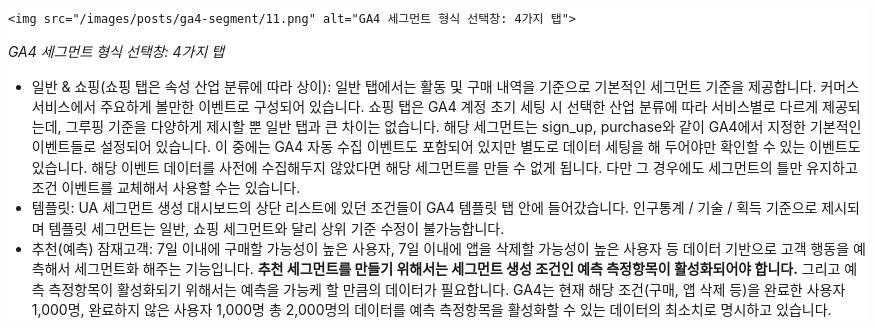     <img src="/images/posts/ga4-segment/11.png" alt="GA4 세그먼트 형식 선택창: 4가지 탭">
  </div>
  <em>GA4 세그먼트 형식 선택창: 4가지 탭</em>
</div>

- 일반 & 쇼핑(쇼핑 탭은 속성 산업 분류에 따라 상이): 일반 탭에서는 활동 및 구매 내역을 기준으로 기본적인 세그먼트 기준을 제공합니다. 커머스 서비스에서 주요하게 볼만한 이벤트로 구성되어 있습니다. 쇼핑 탭은 GA4 계정 초기 세팅 시 선택한 산업 분류에 따라 서비스별로 다르게 제공되는데, 그루핑 기준을 다양하게 제시할 뿐 일반 탭과 큰 차이는 없습니다.
해당 세그먼트는 sign_up, purchase와 같이 GA4에서 지정한 기본적인 이벤트들로 설정되어 있습니다. 이 중에는 GA4 자동 수집 이벤트도 포함되어 있지만 별도로 데이터 세팅을 해 두어야만 확인할 수 있는 이벤트도 있습니다. 해당 이벤트 데이터를 사전에 수집해두지 않았다면 해당 세그먼트를 만들 수 없게 됩니다. 다만 그 경우에도 세그먼트의 틀만 유지하고 조건 이벤트를 교체해서 사용할 수는 있습니다.
- 템플릿: UA 세그먼트 생성 대시보드의 상단 리스트에 있던 조건들이 GA4 템플릿 탭 안에 들어갔습니다. 인구통계 / 기술 / 획득 기준으로 제시되며 템플릿 세그먼트는 일반, 쇼핑 세그먼트와 달리 상위 기준 수정이 불가능합니다.
- 추천(예측) 잠재고객: 7일 이내에 구매할 가능성이 높은 사용자, 7일 이내에 앱을 삭제할 가능성이 높은 사용자 등 데이터 기반으로 고객 행동을 예측해서 세그먼트화 해주는 기능입니다. **추천 세그먼트를 만들기 위해서는 세그먼트 생성 조건인 예측 측정항목이 활성화되어야 합니다.** 그리고 예측 측정항목이 활성화되기 위해서는 예측을 가능케 할 만큼의 데이터가 필요합니다. GA4는 현재 해당 조건(구매, 앱 삭제 등)을 완료한 사용자 1,000명, 완료하지 않은 사용자 1,000명 총 2,000명의 데이터를 예측 측정항목을 활성화할 수 있는 데이터의 최소치로 명시하고 있습니다.

<div class="gallery-box">
  <div class="gallery">